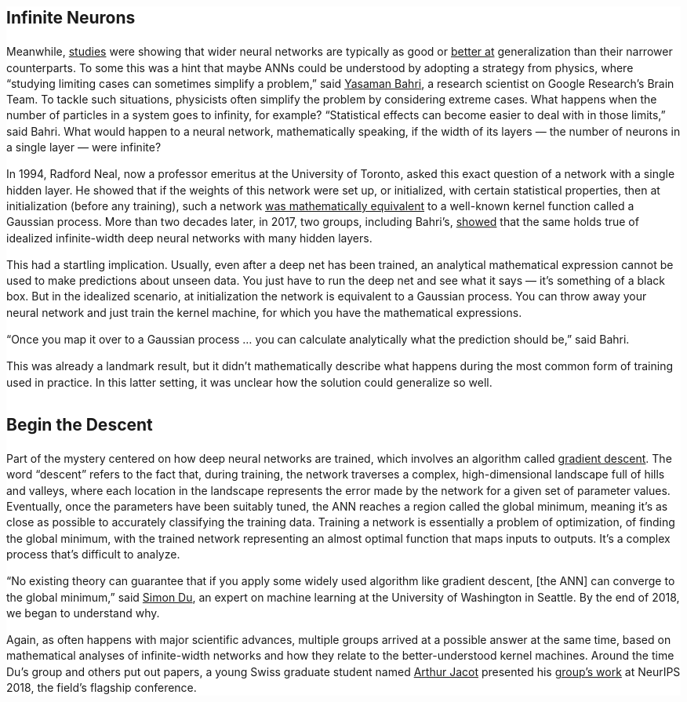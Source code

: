 Infinite Neurons
----------------

Meanwhile, [studies](https://arxiv.org/abs/1412.6614) were showing that wider neural networks are typically as good or [better at](https://www.youtube.com/watch?v=V8iZOpY28_E&t=223s) generalization than their narrower counterparts. To some this was a hint that maybe ANNs could be understood by adopting a strategy from physics, where “studying limiting cases can sometimes simplify a problem,” said [Yasaman Bahri](https://yasamanb.github.io/), a research scientist on Google Research’s Brain Team. To tackle such situations, physicists often simplify the problem by considering extreme cases. What happens when the number of particles in a system goes to infinity, for example? “Statistical effects can become easier to deal with in those limits,” said Bahri. What would happen to a neural network, mathematically speaking, if the width of its layers — the number of neurons in a single layer — were infinite?

In 1994, Radford Neal, now a professor emeritus at the University of Toronto, asked this exact question of a network with a single hidden layer. He showed that if the weights of this network were set up, or initialized, with certain statistical properties, then at initialization (before any training), such a network [was mathematically equivalent](https://www.cs.toronto.edu/~radford/ftp/pin.pdf) to a well-known kernel function called a Gaussian process. More than two decades later, in 2017, two groups, including Bahri’s, [showed](https://arxiv.org/abs/1711.00165) that the same holds true of idealized infinite-width deep neural networks with many hidden layers.

This had a startling implication. Usually, even after a deep net has been trained, an analytical mathematical expression cannot be used to make predictions about unseen data. You just have to run the deep net and see what it says — it’s something of a black box. But in the idealized scenario, at initialization the network is equivalent to a Gaussian process. You can throw away your neural network and just train the kernel machine, for which you have the mathematical expressions.

“Once you map it over to a Gaussian process … you can calculate analytically what the prediction should be,” said Bahri.

This was already a landmark result, but it didn’t mathematically describe what happens during the most common form of training used in practice. In this latter setting, it was unclear how the solution could generalize so well.

Begin the Descent
-----------------

Part of the mystery centered on how deep neural networks are trained, which involves an algorithm called [gradient descent](https://www.quantamagazine.org/computer-scientists-discover-limits-of-major-research-algorithm-20210817/). The word “descent” refers to the fact that, during training, the network traverses a complex, high-dimensional landscape full of hills and valleys, where each location in the landscape represents the error made by the network for a given set of parameter values. Eventually, once the parameters have been suitably tuned, the ANN reaches a region called the global minimum, meaning it’s as close as possible to accurately classifying the training data. Training a network is essentially a problem of optimization, of finding the global minimum, with the trained network representing an almost optimal function that maps inputs to outputs. It’s a complex process that’s difficult to analyze.

“No existing theory can guarantee that if you apply some widely used algorithm like gradient descent, [the ANN] can converge to the global minimum,” said [Simon Du](https://www.cs.washington.edu/people/faculty/ssdu), an expert on machine learning at the University of Washington in Seattle. By the end of 2018, we began to understand why.

Again, as often happens with major scientific advances, multiple groups arrived at a possible answer at the same time, based on mathematical analyses of infinite-width networks and how they relate to the better-understood kernel machines. Around the time Du’s group and others put out papers, a young Swiss graduate student named [Arthur Jacot](https://people.epfl.ch/arthur.jacot?lang=en) presented his [group’s work](https://arxiv.org/abs/1806.07572) at NeurIPS 2018, the field’s flagship conference.
